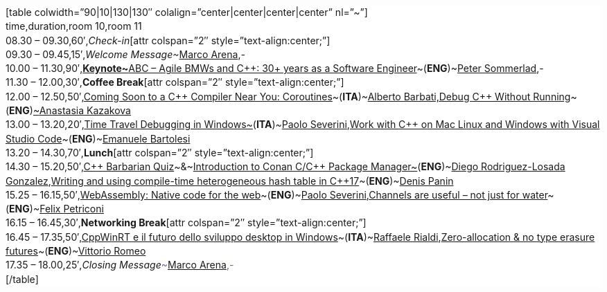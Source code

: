   [table colwidth=&#8221;90|10|130|130&#8243; colalign=&#8221;center|center|center|center&#8221; nl=&#8221;~&#8221;]<br /> time,duration,room 10,room 11<br /> 08.30 &#8211; 09.30,60&#8242;,<em>Check-in</em>[attr colspan=&#8221;2&#8243; style=&#8221;text-align:center;&#8221;]<br /> 09.30 &#8211; 09.45,15&#8242;,<em>Welcome Message</em><span style="color: #333333;">~<a href="https://italiancpp.org/speakers#marco-arena" target="_blank" rel="noopener noreferrer">Marco Arena</a></span>,-<br /> 10.00 &#8211; 11.30,90&#8242;,<a href="https://www.italiancpp.org/itcppcon18-talks/#1" target="_blank" rel="noopener noreferrer"><strong>Keynote~</strong>ABC &#8211; Agile BMWs and C++: 30+ years as a Software Engineer</a>~(<strong>ENG</strong>)~<a href="https://italiancpp.org/speakers#peter" target="_blank" rel="noopener noreferrer">Peter Sommerlad</a>,-<br /> 11.30 &#8211; 12.00,30&#8242;,<strong>Coffee Break</strong>[attr colspan=&#8221;2&#8243; style=&#8221;text-align:center;&#8221;]<br /> 12.00 &#8211; 12.50,50&#8242;,<a href="https://www.italiancpp.org/itcppcon18-talks/#2" target="_blank" rel="noopener noreferrer">Coming Soon to a C++ Compiler Near You: Coroutines</a>~(<strong>ITA</strong>)~<a href="https://italiancpp.org/speakers#abarbati" target="_blank" rel="noopener noreferrer">Alberto Barbati,</a><a href="https://www.italiancpp.org/itcppcon18-talks/#7" target="_blank" rel="noopener noreferrer">Debug C++ Without Running</a>~(<strong>ENG</strong>)<a href="http://italiancpp.org/speakers#abarbati" target="_blank" rel="noopener noreferrer">~</a><a href="https://italiancpp.org/speakers#anastasia" target="_blank" rel="noopener noreferrer">Anastasia Kazakova</a><a href="http://italiancpp.org/speakers#dietmar" target="_blank" rel="noopener noreferrer"><br /> </a>13.00 &#8211; 13.20,20&#8242;,<a href="https://www.italiancpp.org/itcppcon18-talks/#4" target="_blank" rel="noopener noreferrer">Time Travel Debugging in Windows~</a>(<strong>ITA</strong>)<em>~</em><a href="https://italiancpp.org/speakers#pseverini">Paolo Severini</a>,<a href="https://www.italiancpp.org/itcppcon18-talks/#5" target="_blank" rel="noopener noreferrer">Work with C++ on Mac Linux and Windows with Visual Studio Code</a>~(<strong>ENG</strong>)~<a href="https://italiancpp.org/speakers#bartolesi" target="_blank" rel="noopener noreferrer">Emanuele Bartolesi</a><br /> 13.20 &#8211; 14.30,70&#8242;,<strong>Lunch</strong>[attr colspan=&#8221;2&#8243; style=&#8221;text-align:center;&#8221;]<br /> 14.30 &#8211; 15.20,50&#8242;,<a href="https://www.italiancpp.org/itcppcon18-talks/#11" target="_blank" rel="noopener noreferrer">C++ Barbarian Quiz</a>~&~<a href="https://www.italiancpp.org/itcppcon18-talks/#12">Introduction to Conan C/C++ Package Manager~</a>(<strong>ENG</strong>)~<a href="https://italiancpp.org/speakers#diego" target="_blank" rel="noopener noreferrer">Diego Rodriguez-Losada Gonzalez</a>,<a href="https://www.italiancpp.org/itcppcon18-talks/#8" target="_blank" rel="noopener noreferrer">Writing and using compile-time heterogeneous hash table in C++17</a>~(<strong>ENG</strong>)~<a href="https://italiancpp.org/speakers#denis" target="_blank" rel="noopener noreferrer">Denis Panin</a><br /> 15.25 &#8211; 16.15,50&#8242;,<a href="https://www.italiancpp.org/itcppcon18-talks/#6" target="_blank" rel="noopener noreferrer">WebAssembly: Native code for the web</a>~(<strong>ENG</strong>)~<a href="https://italiancpp.org/speakers#pseverini" target="_blank" rel="noopener noreferrer">Paolo Severini</a>,<a href="https://www.italiancpp.org/itcppcon18-talks/#3" target="_blank" rel="noopener noreferrer">Channels are useful &#8211; not just for water</a>~(<strong>ENG</strong>)~<a href="https://italiancpp.org/speakers#felix" target="_blank" rel="noopener noreferrer">Felix Petriconi</a><br /> 16.15 &#8211; 16.45,30&#8242;,<strong>Networking Break</strong>[attr colspan=&#8221;2&#8243; style=&#8221;text-align:center;&#8221;]<br /> 16.45 &#8211; 17.35,50&#8242;,<a href="https://www.italiancpp.org/itcppcon18-talks/#10" target="_blank" rel="noopener noreferrer">CppWinRT e il futuro dello sviluppo desktop in Windows</a>~(<strong>ITA</strong>)~<a href="https://italiancpp.org/speakers#raf" target="_blank" rel="noopener noreferrer">Raffaele Rialdi</a>,<a href="https://www.italiancpp.org/itcppcon18-talks/#9" target="_blank" rel="noopener noreferrer">Zero-allocation & no type erasure futures</a>~(<strong>ENG</strong>)~<a href="https://italiancpp.org/speakers#vittorio" target="_blank" rel="noopener noreferrer">Vittorio Romeo</a><br /> 17.35 &#8211; 18.00,25&#8242;,<em>Closing Message</em><span style="color: #666699;">~<a href="https://italiancpp.org/speakers#marco-arena" target="_blank" rel="noopener noreferrer">Marco Arena</a>,-</span><br /> [/table]
</h5>

<h3 style="text-align: center;">
</h3>
